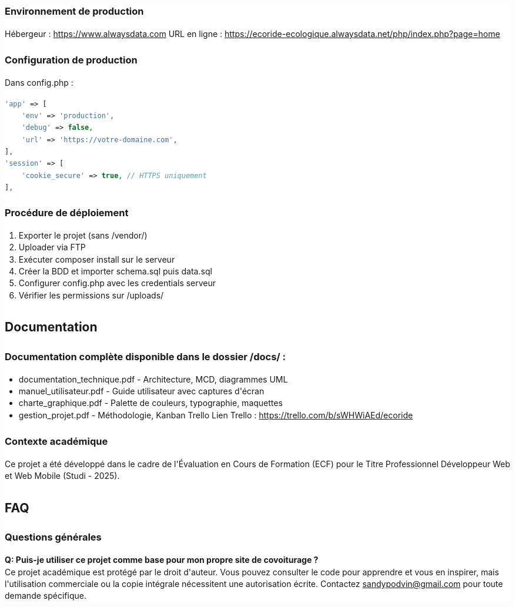 ### Environnement de production

Hébergeur : https://www.alwaysdata.com
URL en ligne : https://ecoride-ecologique.alwaysdata.net/php/index.php?page=home

### Configuration de production

Dans config.php :

```php
'app' => [
    'env' => 'production',
    'debug' => false,
    'url' => 'https://votre-domaine.com',
],
'session' => [
    'cookie_secure' => true, // HTTPS uniquement
],
```

### Procédure de déploiement

1. Exporter le projet (sans /vendor/)
2. Uploader via FTP
3. Exécuter composer install sur le serveur
4. Créer la BDD et importer schema.sql puis data.sql
5. Configurer config.php avec les credentials serveur
6. Vérifier les permissions sur /uploads/

## Documentation

### Documentation complète disponible dans le dossier /docs/ :

- documentation_technique.pdf - Architecture, MCD, diagrammes UML
- manuel_utilisateur.pdf - Guide utilisateur avec captures d'écran
- charte_graphique.pdf - Palette de couleurs, typographie, maquettes
- gestion_projet.pdf - Méthodologie, Kanban Trello
  Lien Trello : https://trello.com/b/sWHWiAEd/ecoride

### Contexte académique

Ce projet a été développé dans le cadre de l'Évaluation en Cours de Formation (ECF) pour le Titre Professionnel Développeur Web et Web Mobile (Studi - 2025).

## FAQ

### Questions générales

**Q: Puis-je utiliser ce projet comme base pour mon propre site de covoiturage ?**  
Ce projet académique est protégé par le droit d'auteur. Vous pouvez consulter le code pour apprendre et vous en inspirer, mais l'utilisation commerciale ou la copie intégrale nécessitent une autorisation écrite. Contactez sandypodvin@gmail.com pour toute demande spécifique.
